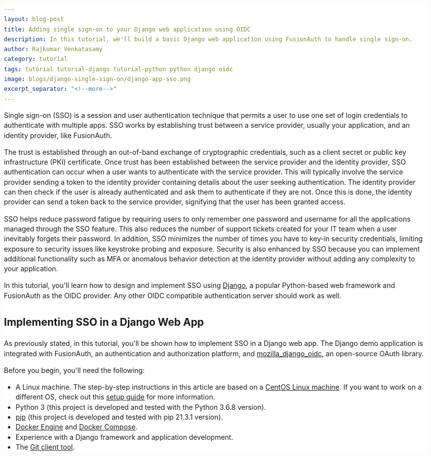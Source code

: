 ```yaml
---
layout: blog-post
title: Adding single sign-on to your Django web application using OIDC
description: In this tutorial, we'll build a basic Django web application using FusionAuth to handle single sign-on.
author: Rajkumar Venkatasamy
category: tutorial
tags: tutorial tutorial-django tutorial-python python django oidc
image: blogs/django-single-sign-on/django-app-sso.png
excerpt_separator: "<!--more-->"
---
```



Single sign-on (SSO) is a session and user authentication technique that permits a user to use one set of login credentials to authenticate with multiple apps. SSO works by establishing trust between a service provider, usually your application, and an identity provider, like FusionAuth.



The trust is established through an out-of-band exchange of cryptographic credentials, such as a client secret or public key infrastructure (PKI) certificate. Once trust has been established between the service provider and the identity provider, SSO authentication can occur when a user wants to authenticate with the service provider. This will typically involve the service provider sending a token to the identity provider containing details about the user seeking authentication. The identity provider can then check if the user is already authenticated and ask them to authenticate if they are not. Once this is done, the identity provider can send a token back to the service provider, signifying that the user has been granted access. 

SSO helps reduce password fatigue by requiring users to only remember one password and username for all the applications managed through the SSO feature. This also reduces the number of support tickets created for your IT team when a user inevitably forgets their password. In addition, SSO minimizes the number of times you have to key-in security credentials, limiting exposure to security issues like keystroke probing and exposure. Security is also enhanced by SSO because you can implement additional functionality such as MFA or anomalous behavior detection at the identity provider without adding any complexity to your application.

In this tutorial, you'll learn how to design and implement SSO using [Django](https://www.djangoproject.com), a popular Python-based web framework and FusionAuth as the OIDC provider. Any other OIDC compatible authentication server should work as well.

## Implementing SSO in a Django Web App

As previously stated, in this tutorial, you'll be shown how to implement SSO in a Django web app. The Django demo application is integrated with FusionAuth, an authentication and authorization platform, and [mozilla_django_oidc](https://github.com/mozilla/mozilla-django-oidc), an open-source OAuth library.

Before you begin, you'll need the following:

* A Linux machine. The step-by-step instructions in this article are based on a [CentOS Linux machine](https://www.centos.org). If you want to work on a different OS, check out this [setup guide](https://fusionauth.io/docs/v1/tech/5-minute-setup-guide) for more information.
* Python 3 (this project is developed and tested with the Python 3.6.8 version).
* [pip](https://pip.pypa.io/en/stable/) (this project is developed and tested with pip 21.3.1 version).
* [Docker Engine](https://docs.docker.com/engine/) and [Docker Compose](https://docs.docker.com/compose/). 
* Experience with a Django framework and application development.
* The [Git client tool](https://git-scm.com/downloads).
